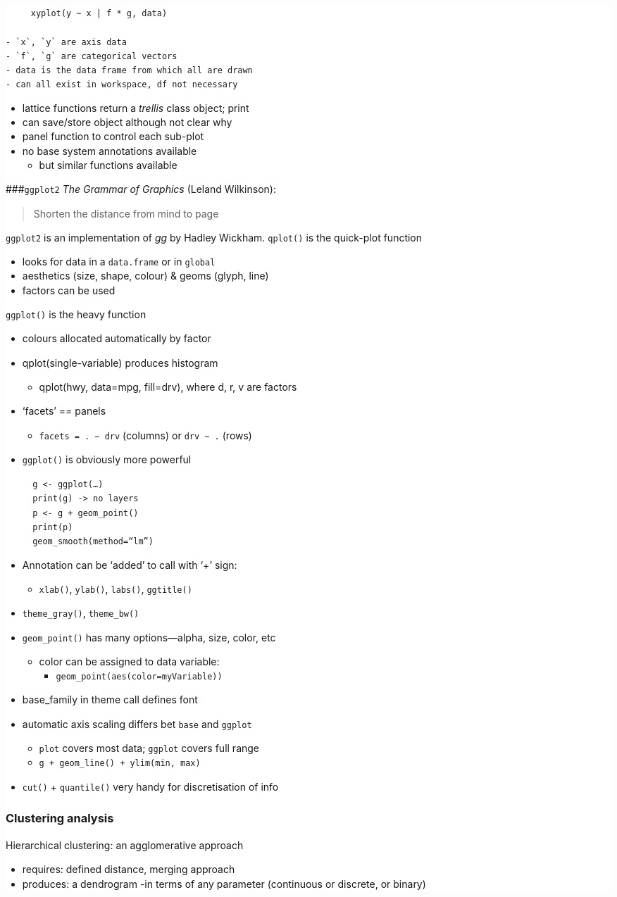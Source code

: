         xyplot(y ~ x | f * g, data)
    
    - `x`, `y` are axis data
    - `f`, `g` are categorical vectors
    - data is the data frame from which all are drawn
    - can all exist in workspace, df not necessary
- lattice functions return a *trellis* class object; print
- can save/store object although not clear why
- panel function to control each sub-plot
- no base system annotations available
    - but similar functions available

###`ggplot2`
*The Grammar of Graphics* (Leland Wilkinson): 

> Shorten the distance from mind to page

`ggplot2` is an implementation of *gg* by Hadley Wickham. `qplot()` is the quick-plot function

- looks for data in a `data.frame` or in `global`
- aesthetics (size, shape, colour) & geoms (glyph, line)
- factors can be used

`ggplot()` is the heavy function

- colours allocated automatically by factor
- qplot(single-variable) produces histogram
    - qplot(hwy, data=mpg, fill=drv), where d, r, v are factors
- ‘facets’ == panels
    - `facets = . ~ drv` (columns) or `drv ~ .` (rows)
- `ggplot()` is obviously more powerful

        g <- ggplot(…)
        print(g) -> no layers
        p <- g + geom_point()
        print(p)
        geom_smooth(method=“lm”)

- Annotation can be ‘added’ to call with ‘+’ sign: 
  - `xlab()`, `ylab()`, `labs()`, `ggtitle()`
- `theme_gray()`, `theme_bw()`
- `geom_point()` has many options—alpha, size, color, etc
    - color can be assigned to data variable: 
      - `geom_point(aes(color=myVariable))`
- base_family in theme call defines font
- automatic axis scaling differs bet `base` and `ggplot`
    - `plot` covers most data; `ggplot` covers full range
    - `g + geom_line() + ylim(min, max)`
- `cut()` + `quantile()` very handy for discretisation of info

### Clustering analysis
Hierarchical clustering: an agglomerative approach

- requires: defined distance, merging approach
- produces: a dendrogram
    -in terms of any parameter (continuous or discrete, or binary)
